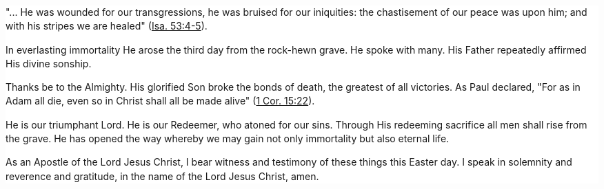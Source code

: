 "... He was wounded for our transgressions, he was bruised for our iniquities:
the chastisement of our peace was upon him; and with his stripes we are
healed" ([Isa.
53:4-5](https://www.lds.org/scriptures/ot/isa/53.4-5?lang=eng#3)).

In everlasting immortality He arose the third day from the rock-hewn grave. He
spoke with many. His Father repeatedly affirmed His divine sonship.

Thanks be to the Almighty. His glorified Son broke the bonds of death, the
greatest of all victories. As Paul declared, "For as in Adam all die, even so
in Christ shall all be made alive" ([1 Cor.
15:22](https://www.lds.org/scriptures/nt/1-cor/15.22?lang=eng#21)).

He is our triumphant Lord. He is our Redeemer, who atoned for our sins.
Through His redeeming sacrifice all men shall rise from the grave. He has
opened the way whereby we may gain not only immortality but also eternal life.

As an Apostle of the Lord Jesus Christ, I bear witness and testimony of these
things this Easter day. I speak in solemnity and reverence and gratitude, in
the name of the Lord Jesus Christ, amen.

